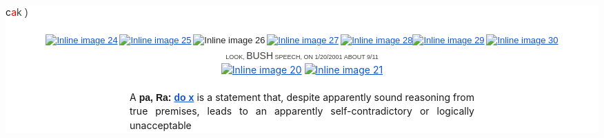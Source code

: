 c</span><span style="color: red;">a</span><span style="color: #3e3f3c;">k&nbsp;</span></span><span style="color: #3e3f3c; font-family: &quot;arial black&quot; , sans-serif;">)</span></b></div><div style="color: #3e3f3c; font-family: lora, serif; font-size: 20px; text-align: center;"><a data-saferedirecturl="https://www.google.com/url?hl=en&amp;q=http://hammer.reallyhim.com/&amp;source=gmail&amp;ust=1505066719711000&amp;usg=AFQjCNGJ8nQWekKzsI4W7j4H_-hP5CXCPw" href="http://hammer.reallyhim.com/" style="color: #1155cc; font-family: arial, sans-serif; font-size: small;" target="_blank"><img alt="Inline image 24" height="63" src="../../matchbox20.bitbucket.io/irmax_files/saved_resource(8)" style="border: 0px; margin-right: 0px;" width="63" /></a><span style="color: #222222; font-family: &quot;arial&quot; , sans-serif; font-size: x-small;">&nbsp;</span><a data-saferedirecturl="https://www.google.com/url?hl=en&amp;q=http://sen.reallyhim.com/&amp;source=gmail&amp;ust=1505066719711000&amp;usg=AFQjCNF5oE5lNq0XMMHNTSSXMnvHLzOlXA" href="http://sen.reallyhim.com/" style="color: #1155cc; font-family: arial, sans-serif; font-size: small;" target="_blank"><img alt="Inline image 25" height="62" src="../../matchbox20.bitbucket.io/irmax_files/saved_resource(9)" style="border: 0px; margin-right: 0px;" width="62" /></a><span style="color: #222222; font-family: &quot;arial&quot; , sans-serif; font-size: x-small;">&nbsp;</span><img alt="Inline image 26" height="62" src="../../matchbox20.bitbucket.io/irmax_files/saved_resource(10)" style="border: 0px; color: #222222; font-family: arial, sans-serif; font-size: small; margin-right: 0px;" width="64" /><span style="color: #222222; font-family: &quot;arial&quot; , sans-serif; font-size: x-small;">&nbsp;</span><a data-saferedirecturl="https://www.google.com/url?hl=en&amp;q=http://ironclad.lamc.la/&amp;source=gmail&amp;ust=1505066719711000&amp;usg=AFQjCNECszsTECB9bG5ZLfY_SGuwOU2nBg" href="http://ironclad.lamc.la/" style="color: #1155cc; font-family: arial, sans-serif; font-size: small;" target="_blank"><img alt="Inline image 27" height="63" src="../../matchbox20.bitbucket.io/irmax_files/saved_resource(11)" style="border: 0px; margin-right: 0px;" width="63" /></a><span style="color: #222222; font-family: &quot;arial&quot; , sans-serif; font-size: x-small;">&nbsp;</span><a data-saferedirecturl="https://www.google.com/url?hl=en&amp;q=http://bereshit.reallyhim.com/&amp;source=gmail&amp;ust=1505066719711000&amp;usg=AFQjCNEHXxNpnQ5sq9hMXgGEsQMKpM2f-w" href="http://bereshit.reallyhim.com/" style="color: #1155cc; font-family: arial, sans-serif; font-size: small;" target="_blank"><img alt="Inline image 28" height="63" src="../../matchbox20.bitbucket.io/irmax_files/saved_resource(12)" style="border: 0px; margin-right: 0px;" width="64" /></a><a data-saferedirecturl="https://www.google.com/url?hl=en&amp;q=http://cyan.reallyhim.com/&amp;source=gmail&amp;ust=1505066719711000&amp;usg=AFQjCNErBFImDx-LBaKHvZzvReCSHVjntg" href="http://cyan.reallyhim.com/" style="color: #1155cc; font-family: arial, sans-serif; font-size: small;" target="_blank"><img alt="Inline image 29" height="63" src="../../matchbox20.bitbucket.io/irmax_files/saved_resource(13)" style="border: 0px; margin-right: 0px;" width="64" /></a><span style="color: #222222; font-family: &quot;arial&quot; , sans-serif; font-size: x-small;">&nbsp;</span><a data-saferedirecturl="https://www.google.com/url?hl=en&amp;q=http://jerusalem.reallyhim.com/&amp;source=gmail&amp;ust=1505066719711000&amp;usg=AFQjCNF7TJHkByVszXqVsG5A4MghOeoUKg" href="http://jerusalem.reallyhim.com/" style="color: #1155cc; font-family: arial, sans-serif; font-size: small;" target="_blank"><img alt="Inline image 30" height="61" src="../../matchbox20.bitbucket.io/irmax_files/saved_resource(14)" style="border: 0px; margin-right: 0px;" width="60" /></a></div><div style="color: #3e3f3c; text-align: center;"><span style="font-family: &quot;arial black&quot; , sans-serif; font-size: xx-small;">LOOK,&nbsp;</span><span style="font-family: &quot;arial black&quot; , sans-serif;">BUSH</span><span style="font-family: &quot;arial black&quot; , sans-serif; font-size: xx-small;">&nbsp;SPEECH, ON 1/20/2001 ABOUT 9/11</span></div></div></div><div dir="ltr"><center><div style="text-align: justify; width: 500px;"><div dir="ltr"><div style="text-align: center;"><a data-saferedirecturl="https://www.google.com/url?hl=en&amp;q=http://bush.reallyhim.com/&amp;source=gmail&amp;ust=1505066719711000&amp;usg=AFQjCNFymlCyH9GCgtDcIS2GmwELLEQnPw" href="http://bush.reallyhim.com/" style="color: #1155cc;" target="_blank"><img alt="Inline image 20" height="99" src="../../matchbox20.bitbucket.io/irmax_files/saved_resource(15)" style="border: 0px; margin-right: 0px;" width="357" /></a>&nbsp;<a data-saferedirecturl="https://www.google.com/url?hl=en&amp;q=http://sign.lamc.la/&amp;source=gmail&amp;ust=1505066719711000&amp;usg=AFQjCNEZOnJ6rfs5rbDSVaHwyFsK33nbhg" href="http://sign.lamc.la/" style="color: #1155cc;" target="_blank"><img alt="Inline image 21" height="99" src="../../matchbox20.bitbucket.io/irmax_files/saved_resource(16)" style="border: 0px; margin-right: 0px;" width="116" /></a></div><div style="text-align: center;"><br /></div><div style="text-align: center;"><div style="text-align: justify;">A&nbsp;<strong><span style="font-family: &quot;arial black&quot; , sans-serif;">pa, Ra:&nbsp;<a data-saferedirecturl="https://www.google.com/url?hl=en&amp;q=http://dox.reallyhim.com/&amp;source=gmail&amp;ust=1505066719711000&amp;usg=AFQjCNGH8u5hJa8ZlU0blCpEjs0LEqPb_A" href="http://dox.reallyhim.com/" style="color: #1155cc; font-family: arial, sans-serif;" target="_blank">do x</a></span></strong>&nbsp;is a statement that, despite apparently sound reasoning from true premises, leads to an apparently self-contradictory or logically unacceptable